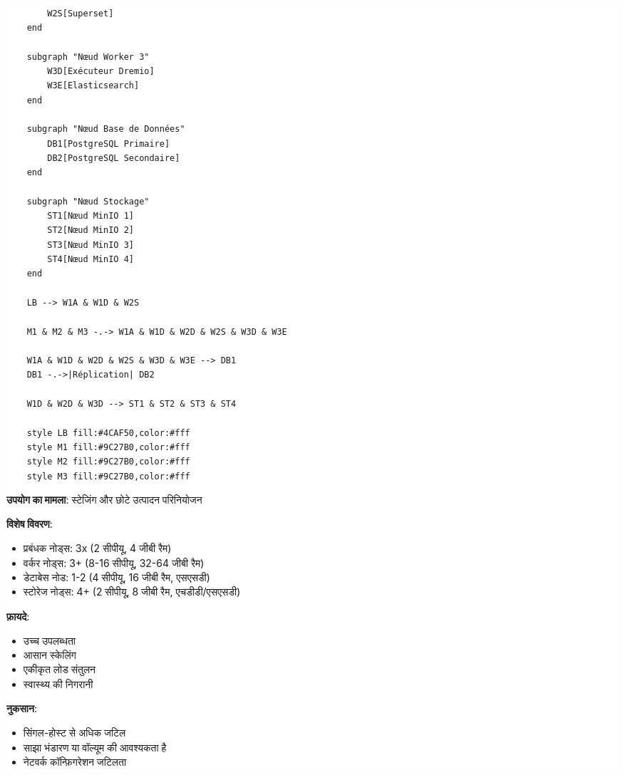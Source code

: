 ```mermaid
        W2S[Superset]
    end
    
    subgraph "Nœud Worker 3"
        W3D[Exécuteur Dremio]
        W3E[Elasticsearch]
    end
    
    subgraph "Nœud Base de Données"
        DB1[PostgreSQL Primaire]
        DB2[PostgreSQL Secondaire]
    end
    
    subgraph "Nœud Stockage"
        ST1[Nœud MinIO 1]
        ST2[Nœud MinIO 2]
        ST3[Nœud MinIO 3]
        ST4[Nœud MinIO 4]
    end
    
    LB --> W1A & W1D & W2S
    
    M1 & M2 & M3 -.-> W1A & W1D & W2D & W2S & W3D & W3E
    
    W1A & W1D & W2D & W2S & W3D & W3E --> DB1
    DB1 -.->|Réplication| DB2
    
    W1D & W2D & W3D --> ST1 & ST2 & ST3 & ST4
    
    style LB fill:#4CAF50,color:#fff
    style M1 fill:#9C27B0,color:#fff
    style M2 fill:#9C27B0,color:#fff
    style M3 fill:#9C27B0,color:#fff
```

**उपयोग का मामला**: स्टेजिंग और छोटे उत्पादन परिनियोजन

**विशेष विवरण**:
- प्रबंधक नोड्स: 3x (2 सीपीयू, 4 जीबी रैम)
- वर्कर नोड्स: 3+ (8-16 सीपीयू, 32-64 जीबी रैम)
- डेटाबेस नोड: 1-2 (4 सीपीयू, 16 जीबी रैम, एसएसडी)
- स्टोरेज नोड्स: 4+ (2 सीपीयू, 8 जीबी रैम, एचडीडी/एसएसडी)

**फ़ायदे**:
- उच्च उपलब्धता
- आसान स्केलिंग
- एकीकृत लोड संतुलन
- स्वास्थ्य की निगरानी

**नुकसान**:
- सिंगल-होस्ट से अधिक जटिल
- साझा भंडारण या वॉल्यूम की आवश्यकता है
- नेटवर्क कॉन्फ़िगरेशन जटिलता
